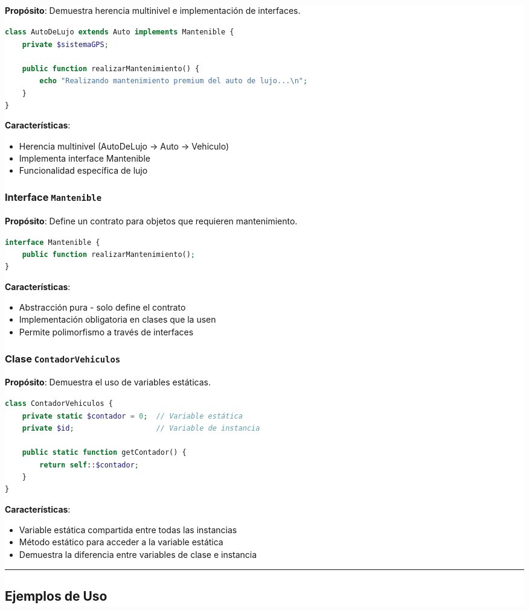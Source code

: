 **Propósito**: Demuestra herencia multinivel e implementación de interfaces.

```php
class AutoDeLujo extends Auto implements Mantenible {
    private $sistemaGPS;
    
    public function realizarMantenimiento() {
        echo "Realizando mantenimiento premium del auto de lujo...\n";
    }
}
```

**Características**:
- Herencia multinivel (AutoDeLujo -> Auto -> Vehiculo)
- Implementa interface Mantenible
- Funcionalidad específica de lujo

### Interface `Mantenible`

**Propósito**: Define un contrato para objetos que requieren mantenimiento.

```php
interface Mantenible {
    public function realizarMantenimiento();
}
```

**Características**:
- Abstracción pura - solo define el contrato
- Implementación obligatoria en clases que la usen
- Permite polimorfismo a través de interfaces

### Clase `ContadorVehiculos`

**Propósito**: Demuestra el uso de variables estáticas.

```php
class ContadorVehiculos {
    private static $contador = 0;  // Variable estática
    private $id;                   // Variable de instancia
    
    public static function getContador() {
        return self::$contador;
    }
}
```

**Características**:
- Variable estática compartida entre todas las instancias
- Método estático para acceder a la variable estática
- Demuestra la diferencia entre variables de clase e instancia

---

## Ejemplos de Uso
